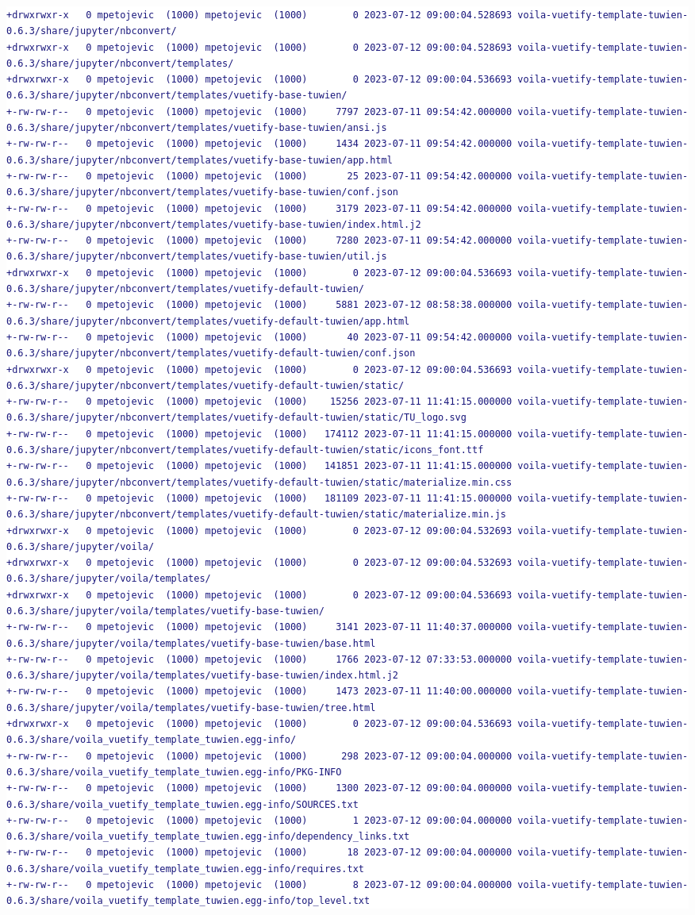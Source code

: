 ```diff
+drwxrwxr-x   0 mpetojevic  (1000) mpetojevic  (1000)        0 2023-07-12 09:00:04.528693 voila-vuetify-template-tuwien-0.6.3/share/jupyter/nbconvert/
+drwxrwxr-x   0 mpetojevic  (1000) mpetojevic  (1000)        0 2023-07-12 09:00:04.528693 voila-vuetify-template-tuwien-0.6.3/share/jupyter/nbconvert/templates/
+drwxrwxr-x   0 mpetojevic  (1000) mpetojevic  (1000)        0 2023-07-12 09:00:04.536693 voila-vuetify-template-tuwien-0.6.3/share/jupyter/nbconvert/templates/vuetify-base-tuwien/
+-rw-rw-r--   0 mpetojevic  (1000) mpetojevic  (1000)     7797 2023-07-11 09:54:42.000000 voila-vuetify-template-tuwien-0.6.3/share/jupyter/nbconvert/templates/vuetify-base-tuwien/ansi.js
+-rw-rw-r--   0 mpetojevic  (1000) mpetojevic  (1000)     1434 2023-07-11 09:54:42.000000 voila-vuetify-template-tuwien-0.6.3/share/jupyter/nbconvert/templates/vuetify-base-tuwien/app.html
+-rw-rw-r--   0 mpetojevic  (1000) mpetojevic  (1000)       25 2023-07-11 09:54:42.000000 voila-vuetify-template-tuwien-0.6.3/share/jupyter/nbconvert/templates/vuetify-base-tuwien/conf.json
+-rw-rw-r--   0 mpetojevic  (1000) mpetojevic  (1000)     3179 2023-07-11 09:54:42.000000 voila-vuetify-template-tuwien-0.6.3/share/jupyter/nbconvert/templates/vuetify-base-tuwien/index.html.j2
+-rw-rw-r--   0 mpetojevic  (1000) mpetojevic  (1000)     7280 2023-07-11 09:54:42.000000 voila-vuetify-template-tuwien-0.6.3/share/jupyter/nbconvert/templates/vuetify-base-tuwien/util.js
+drwxrwxr-x   0 mpetojevic  (1000) mpetojevic  (1000)        0 2023-07-12 09:00:04.536693 voila-vuetify-template-tuwien-0.6.3/share/jupyter/nbconvert/templates/vuetify-default-tuwien/
+-rw-rw-r--   0 mpetojevic  (1000) mpetojevic  (1000)     5881 2023-07-12 08:58:38.000000 voila-vuetify-template-tuwien-0.6.3/share/jupyter/nbconvert/templates/vuetify-default-tuwien/app.html
+-rw-rw-r--   0 mpetojevic  (1000) mpetojevic  (1000)       40 2023-07-11 09:54:42.000000 voila-vuetify-template-tuwien-0.6.3/share/jupyter/nbconvert/templates/vuetify-default-tuwien/conf.json
+drwxrwxr-x   0 mpetojevic  (1000) mpetojevic  (1000)        0 2023-07-12 09:00:04.536693 voila-vuetify-template-tuwien-0.6.3/share/jupyter/nbconvert/templates/vuetify-default-tuwien/static/
+-rw-rw-r--   0 mpetojevic  (1000) mpetojevic  (1000)    15256 2023-07-11 11:41:15.000000 voila-vuetify-template-tuwien-0.6.3/share/jupyter/nbconvert/templates/vuetify-default-tuwien/static/TU_logo.svg
+-rw-rw-r--   0 mpetojevic  (1000) mpetojevic  (1000)   174112 2023-07-11 11:41:15.000000 voila-vuetify-template-tuwien-0.6.3/share/jupyter/nbconvert/templates/vuetify-default-tuwien/static/icons_font.ttf
+-rw-rw-r--   0 mpetojevic  (1000) mpetojevic  (1000)   141851 2023-07-11 11:41:15.000000 voila-vuetify-template-tuwien-0.6.3/share/jupyter/nbconvert/templates/vuetify-default-tuwien/static/materialize.min.css
+-rw-rw-r--   0 mpetojevic  (1000) mpetojevic  (1000)   181109 2023-07-11 11:41:15.000000 voila-vuetify-template-tuwien-0.6.3/share/jupyter/nbconvert/templates/vuetify-default-tuwien/static/materialize.min.js
+drwxrwxr-x   0 mpetojevic  (1000) mpetojevic  (1000)        0 2023-07-12 09:00:04.532693 voila-vuetify-template-tuwien-0.6.3/share/jupyter/voila/
+drwxrwxr-x   0 mpetojevic  (1000) mpetojevic  (1000)        0 2023-07-12 09:00:04.532693 voila-vuetify-template-tuwien-0.6.3/share/jupyter/voila/templates/
+drwxrwxr-x   0 mpetojevic  (1000) mpetojevic  (1000)        0 2023-07-12 09:00:04.536693 voila-vuetify-template-tuwien-0.6.3/share/jupyter/voila/templates/vuetify-base-tuwien/
+-rw-rw-r--   0 mpetojevic  (1000) mpetojevic  (1000)     3141 2023-07-11 11:40:37.000000 voila-vuetify-template-tuwien-0.6.3/share/jupyter/voila/templates/vuetify-base-tuwien/base.html
+-rw-rw-r--   0 mpetojevic  (1000) mpetojevic  (1000)     1766 2023-07-12 07:33:53.000000 voila-vuetify-template-tuwien-0.6.3/share/jupyter/voila/templates/vuetify-base-tuwien/index.html.j2
+-rw-rw-r--   0 mpetojevic  (1000) mpetojevic  (1000)     1473 2023-07-11 11:40:00.000000 voila-vuetify-template-tuwien-0.6.3/share/jupyter/voila/templates/vuetify-base-tuwien/tree.html
+drwxrwxr-x   0 mpetojevic  (1000) mpetojevic  (1000)        0 2023-07-12 09:00:04.536693 voila-vuetify-template-tuwien-0.6.3/share/voila_vuetify_template_tuwien.egg-info/
+-rw-rw-r--   0 mpetojevic  (1000) mpetojevic  (1000)      298 2023-07-12 09:00:04.000000 voila-vuetify-template-tuwien-0.6.3/share/voila_vuetify_template_tuwien.egg-info/PKG-INFO
+-rw-rw-r--   0 mpetojevic  (1000) mpetojevic  (1000)     1300 2023-07-12 09:00:04.000000 voila-vuetify-template-tuwien-0.6.3/share/voila_vuetify_template_tuwien.egg-info/SOURCES.txt
+-rw-rw-r--   0 mpetojevic  (1000) mpetojevic  (1000)        1 2023-07-12 09:00:04.000000 voila-vuetify-template-tuwien-0.6.3/share/voila_vuetify_template_tuwien.egg-info/dependency_links.txt
+-rw-rw-r--   0 mpetojevic  (1000) mpetojevic  (1000)       18 2023-07-12 09:00:04.000000 voila-vuetify-template-tuwien-0.6.3/share/voila_vuetify_template_tuwien.egg-info/requires.txt
+-rw-rw-r--   0 mpetojevic  (1000) mpetojevic  (1000)        8 2023-07-12 09:00:04.000000 voila-vuetify-template-tuwien-0.6.3/share/voila_vuetify_template_tuwien.egg-info/top_level.txt
```
